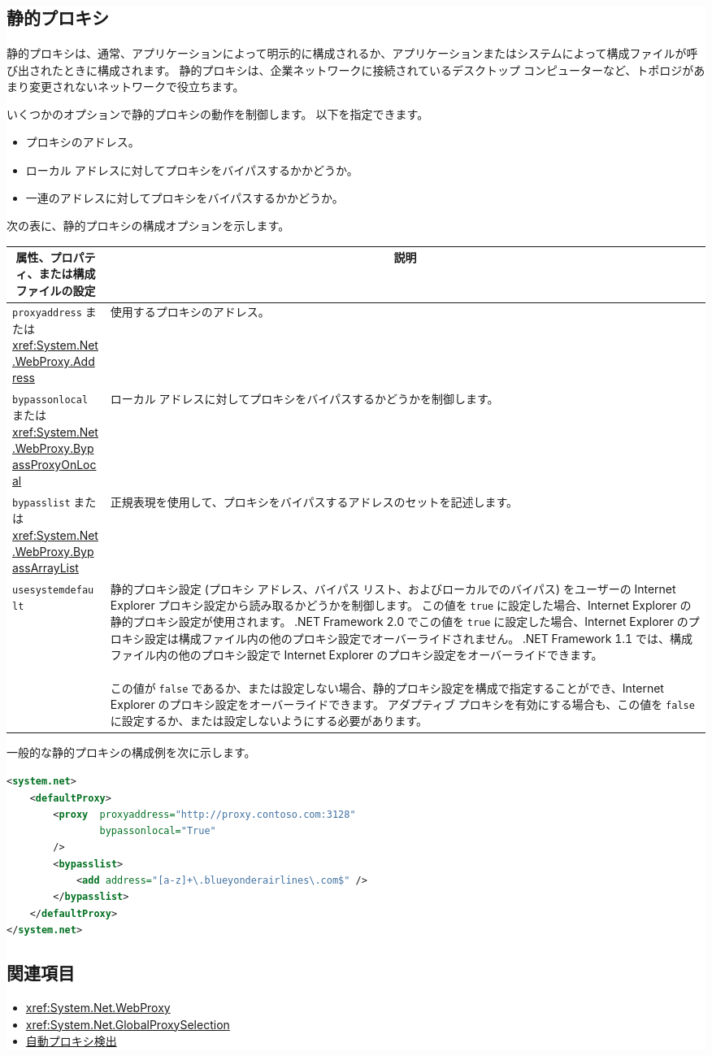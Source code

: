 ## <a name="static-proxies"></a>静的プロキシ  

 静的プロキシは、通常、アプリケーションによって明示的に構成されるか、アプリケーションまたはシステムによって構成ファイルが呼び出されたときに構成されます。 静的プロキシは、企業ネットワークに接続されているデスクトップ コンピューターなど、トポロジがあまり変更されないネットワークで役立ちます。  
  
 いくつかのオプションで静的プロキシの動作を制御します。 以下を指定できます。  
  
- プロキシのアドレス。  
  
- ローカル アドレスに対してプロキシをバイパスするかかどうか。  
  
- 一連のアドレスに対してプロキシをバイパスするかかどうか。  
  
 次の表に、静的プロキシの構成オプションを示します。  
  
|属性、プロパティ、または構成ファイルの設定|説明|  
|--------------------------------------------------------|-----------------|  
|`proxyaddress` または <xref:System.Net.WebProxy.Address>|使用するプロキシのアドレス。|  
|`bypassonlocal` または <xref:System.Net.WebProxy.BypassProxyOnLocal>|ローカル アドレスに対してプロキシをバイパスするかどうかを制御します。|  
|`bypasslist` または <xref:System.Net.WebProxy.BypassArrayList>|正規表現を使用して、プロキシをバイパスするアドレスのセットを記述します。|  
|`usesystemdefault`|静的プロキシ設定 (プロキシ アドレス、バイパス リスト、およびローカルでのバイパス) をユーザーの Internet Explorer プロキシ設定から読み取るかどうかを制御します。 この値を `true` に設定した場合、Internet Explorer の静的プロキシ設定が使用されます。 .NET Framework 2.0 でこの値を `true` に設定した場合、Internet Explorer のプロキシ設定は構成ファイル内の他のプロキシ設定でオーバーライドされません。 .NET Framework 1.1 では、構成ファイル内の他のプロキシ設定で Internet Explorer のプロキシ設定をオーバーライドできます。<br /><br /> この値が `false` であるか、または設定しない場合、静的プロキシ設定を構成で指定することができ、Internet Explorer のプロキシ設定をオーバーライドできます。 アダプティブ プロキシを有効にする場合も、この値を `false` に設定するか、または設定しないようにする必要があります。|  
  
 一般的な静的プロキシの構成例を次に示します。  
  
```xml  
<system.net>  
    <defaultProxy>  
        <proxy  proxyaddress="http://proxy.contoso.com:3128"  
                bypassonlocal="True"  
        />  
        <bypasslist>  
            <add address="[a-z]+\.blueyonderairlines\.com$" />  
        </bypasslist>  
    </defaultProxy>  
</system.net>  
```  
  
## <a name="see-also"></a>関連項目

- <xref:System.Net.WebProxy>
- <xref:System.Net.GlobalProxySelection>
- [自動プロキシ検出](automatic-proxy-detection.md)
